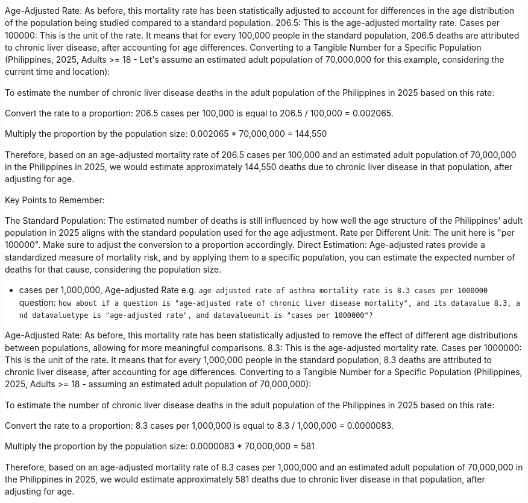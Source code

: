 Age-Adjusted Rate: As before, this mortality rate has been statistically adjusted to account for differences in the age distribution of the population being studied compared to a standard population.
206.5: This is the age-adjusted mortality rate.
Cases per 100000: This is the unit of the rate. It means that for every 100,000 people in the standard population, 206.5 deaths are attributed to chronic liver disease, after accounting for age differences.
Converting to a Tangible Number for a Specific Population (Philippines, 2025, Adults >= 18 - Let's assume an estimated adult population of 70,000,000 for this example, considering the current time and location):

To estimate the number of chronic liver disease deaths in the adult population of the Philippines in 2025 based on this rate:

Convert the rate to a proportion: 206.5 cases per 100,000 is equal to 206.5 / 100,000 = 0.002065.

Multiply the proportion by the population size: 0.002065 * 70,000,000 = 144,550

Therefore, based on an age-adjusted mortality rate of 206.5 cases per 100,000 and an estimated adult population of 70,000,000 in the Philippines in 2025, we would estimate approximately 144,550 deaths due to chronic liver disease in that population, after adjusting for age.

Key Points to Remember:

The Standard Population: The estimated number of deaths is still influenced by how well the age structure of the Philippines' adult population in 2025 aligns with the standard population used for the age adjustment.
Rate per Different Unit: The unit here is "per 100000". Make sure to adjust the conversion to a proportion accordingly.
Direct Estimation: Age-adjusted rates provide a standardized measure of mortality risk, and by applying them to a specific population, you can estimate the expected number of deaths for that cause, considering the population size.



* cases per 1,000,000, Age-adjusted Rate e.g. `age-adjusted rate of asthma mortality rate is 8.3 cases per 1000000`
question: `how about if a question is "age-adjusted rate of chronic liver disease mortality", and its datavalue 8.3, and datavaluetype is "age-adjusted rate", and datavalueunit is "cases per 1000000"?`

Age-Adjusted Rate: As before, this mortality rate has been statistically adjusted to remove the effect of different age distributions between populations, allowing for more meaningful comparisons.
8.3: This is the age-adjusted mortality rate.
Cases per 1000000: This is the unit of the rate. It means that for every 1,000,000 people in the standard population, 8.3 deaths are attributed to chronic liver disease, after accounting for age differences.
Converting to a Tangible Number for a Specific Population (Philippines, 2025, Adults >= 18 - assuming an estimated adult population of 70,000,000):

To estimate the number of chronic liver disease deaths in the adult population of the Philippines in 2025 based on this rate:

Convert the rate to a proportion: 8.3 cases per 1,000,000 is equal to 8.3 / 1,000,000 = 0.0000083.

Multiply the proportion by the population size: 0.0000083 * 70,000,000 = 581

Therefore, based on an age-adjusted mortality rate of 8.3 cases per 1,000,000 and an estimated adult population of 70,000,000 in the Philippines in 2025, we would estimate approximately 581 deaths due to chronic liver disease in that population, after adjusting for age.
